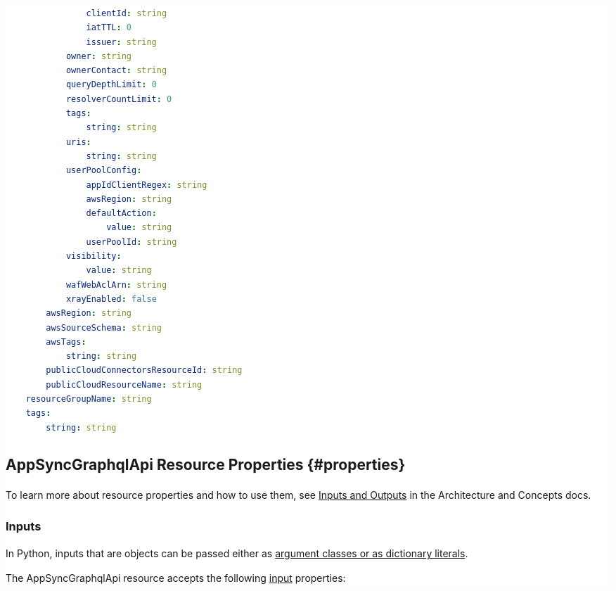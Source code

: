 ```yaml
                clientId: string
                iatTTL: 0
                issuer: string
            owner: string
            ownerContact: string
            queryDepthLimit: 0
            resolverCountLimit: 0
            tags:
                string: string
            uris:
                string: string
            userPoolConfig:
                appIdClientRegex: string
                awsRegion: string
                defaultAction:
                    value: string
                userPoolId: string
            visibility:
                value: string
            wafWebAclArn: string
            xrayEnabled: false
        awsRegion: string
        awsSourceSchema: string
        awsTags:
            string: string
        publicCloudConnectorsResourceId: string
        publicCloudResourceName: string
    resourceGroupName: string
    tags:
        string: string
```

</pulumi-choosable>
</div>



## AppSyncGraphqlApi Resource Properties {#properties}

To learn more about resource properties and how to use them, see [Inputs and Outputs](/docs/intro/concepts/inputs-outputs) in the Architecture and Concepts docs.

### Inputs

<pulumi-choosable type="language" values="python">
<p>
In Python, inputs that are objects can be passed either as <a href="/docs/languages-sdks/python/#inputs-and-outputs">argument classes or as dictionary literals</a>.
</p>
</pulumi-choosable>

The AppSyncGraphqlApi resource accepts the following [input](/docs/intro/concepts/inputs-outputs) properties:
